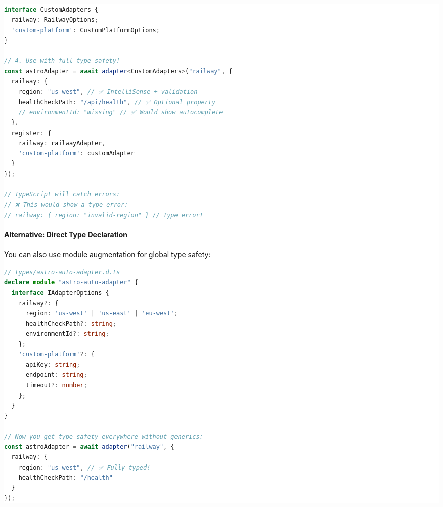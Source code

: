 ```ts
interface CustomAdapters {
  railway: RailwayOptions;
  'custom-platform': CustomPlatformOptions;
}

// 4. Use with full type safety!
const astroAdapter = await adapter<CustomAdapters>("railway", {
  railway: {
    region: "us-west", // ✅ IntelliSense + validation
    healthCheckPath: "/api/health", // ✅ Optional property
    // environmentId: "missing" // ✅ Would show autocomplete
  },
  register: {
    railway: railwayAdapter,
    'custom-platform': customAdapter
  }
});

// TypeScript will catch errors:
// ❌ This would show a type error:
// railway: { region: "invalid-region" } // Type error!
```

#### Alternative: Direct Type Declaration

You can also use module augmentation for global type safety:

```ts
// types/astro-auto-adapter.d.ts
declare module "astro-auto-adapter" {
  interface IAdapterOptions {
    railway?: {
      region: 'us-west' | 'us-east' | 'eu-west';
      healthCheckPath?: string;
      environmentId?: string;
    };
    'custom-platform'?: {
      apiKey: string;
      endpoint: string;
      timeout?: number;
    };
  }
}

// Now you get type safety everywhere without generics:
const astroAdapter = await adapter("railway", {
  railway: {
    region: "us-west", // ✅ Fully typed!
    healthCheckPath: "/health"
  }
});
```
